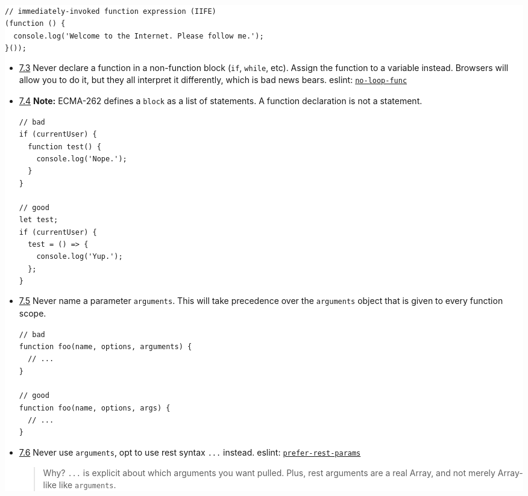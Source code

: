   ```
  // immediately-invoked function expression (IIFE)
  (function () {
    console.log('Welcome to the Internet. Please follow me.');
  }());
  ```



- [7.3](https://airbnb.io/javascript/#functions--in-blocks) Never declare a function in a non-function block (`if`, `while`, etc). Assign the function to a variable instead. Browsers will allow you to do it, but they all interpret it differently, which is bad news bears. eslint: [`no-loop-func`](https://eslint.org/docs/rules/no-loop-func.html)



- [7.4](https://airbnb.io/javascript/#functions--note-on-blocks) **Note:** ECMA-262 defines a `block` as a list of statements. A function declaration is not a statement.

  ```
  // bad
  if (currentUser) {
    function test() {
      console.log('Nope.');
    }
  }
  
  // good
  let test;
  if (currentUser) {
    test = () => {
      console.log('Yup.');
    };
  }
  ```



- [7.5](https://airbnb.io/javascript/#functions--arguments-shadow) Never name a parameter `arguments`. This will take precedence over the `arguments` object that is given to every function scope.

  ```
  // bad
  function foo(name, options, arguments) {
    // ...
  }
  
  // good
  function foo(name, options, args) {
    // ...
  }
  ```



- [7.6](https://airbnb.io/javascript/#es6-rest) Never use `arguments`, opt to use rest syntax `...` instead. eslint: [`prefer-rest-params`](https://eslint.org/docs/rules/prefer-rest-params)

  > Why? `...` is explicit about which arguments you want pulled. Plus, rest arguments are a real Array, and not merely Array-like like `arguments`.
